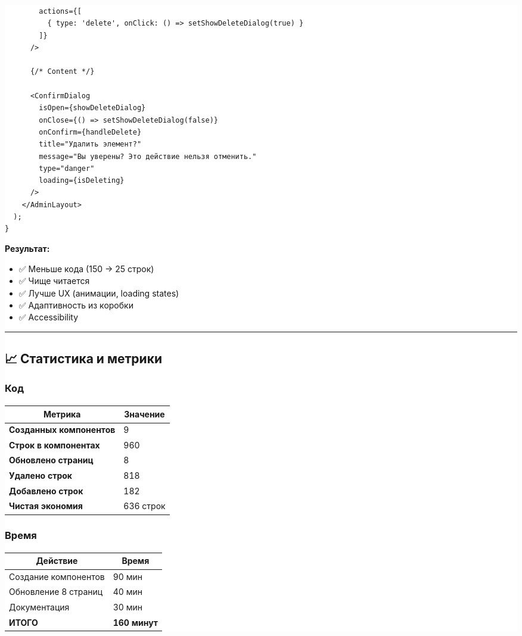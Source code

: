 ```tsx
        actions={[
          { type: 'delete', onClick: () => setShowDeleteDialog(true) }
        ]}
      />
      
      {/* Content */}
      
      <ConfirmDialog
        isOpen={showDeleteDialog}
        onClose={() => setShowDeleteDialog(false)}
        onConfirm={handleDelete}
        title="Удалить элемент?"
        message="Вы уверены? Это действие нельзя отменить."
        type="danger"
        loading={isDeleting}
      />
    </AdminLayout>
  );
}
```

**Результат:** 
- ✅ Меньше кода (150 → 25 строк)
- ✅ Чище читается
- ✅ Лучше UX (анимации, loading states)
- ✅ Адаптивность из коробки
- ✅ Accessibility

---

## 📈 Статистика и метрики

### Код

| Метрика | Значение |
|---------|----------|
| **Созданных компонентов** | 9 |
| **Строк в компонентах** | 960 |
| **Обновлено страниц** | 8 |
| **Удалено строк** | 818 |
| **Добавлено строк** | 182 |
| **Чистая экономия** | 636 строк |

### Время

| Действие | Время |
|----------|-------|
| Создание компонентов | 90 мин |
| Обновление 8 страниц | 40 мин |
| Документация | 30 мин |
| **ИТОГО** | **160 минут** |
